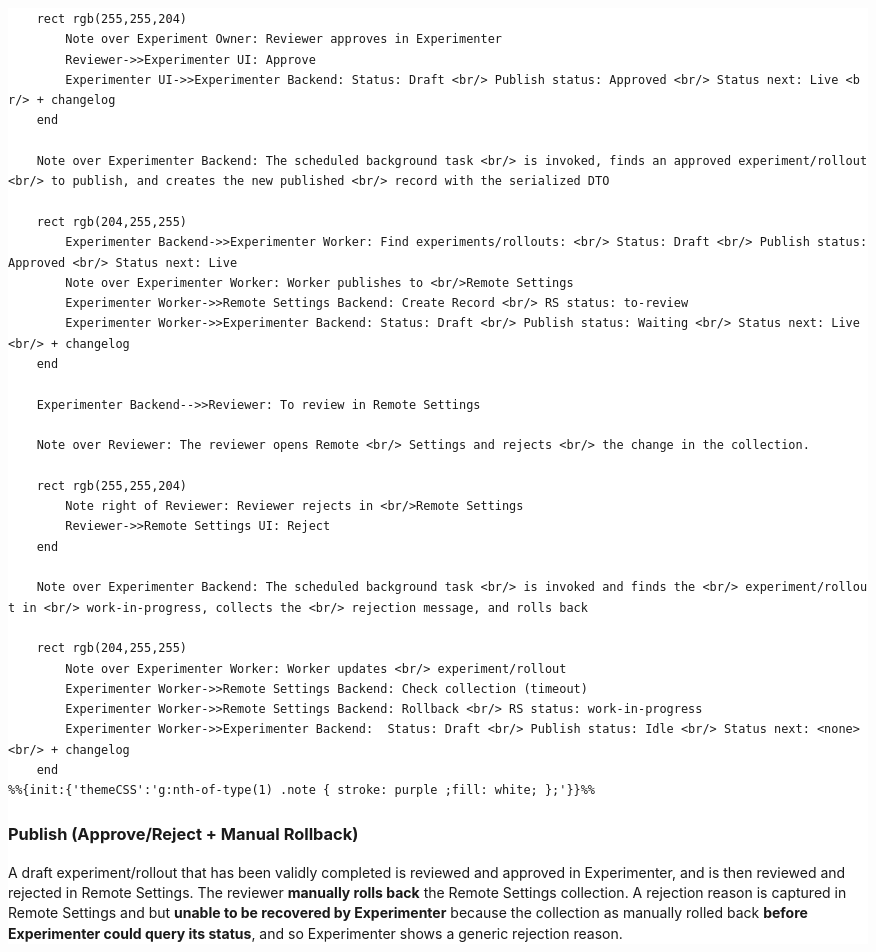 ```mermaid
    rect rgb(255,255,204) 
        Note over Experiment Owner: Reviewer approves in Experimenter
        Reviewer->>Experimenter UI: Approve
        Experimenter UI->>Experimenter Backend: Status: Draft <br/> Publish status: Approved <br/> Status next: Live <br/> + changelog
    end 
 
    Note over Experimenter Backend: The scheduled background task <br/> is invoked, finds an approved experiment/rollout <br/> to publish, and creates the new published <br/> record with the serialized DTO
    
    rect rgb(204,255,255) 
        Experimenter Backend->>Experimenter Worker: Find experiments/rollouts: <br/> Status: Draft <br/> Publish status: Approved <br/> Status next: Live
        Note over Experimenter Worker: Worker publishes to <br/>Remote Settings
        Experimenter Worker->>Remote Settings Backend: Create Record <br/> RS status: to-review
        Experimenter Worker->>Experimenter Backend: Status: Draft <br/> Publish status: Waiting <br/> Status next: Live <br/> + changelog
    end 

    Experimenter Backend-->>Reviewer: To review in Remote Settings
    
    Note over Reviewer: The reviewer opens Remote <br/> Settings and rejects <br/> the change in the collection.

    rect rgb(255,255,204) 
        Note right of Reviewer: Reviewer rejects in <br/>Remote Settings
        Reviewer->>Remote Settings UI: Reject
    end 

    Note over Experimenter Backend: The scheduled background task <br/> is invoked and finds the <br/> experiment/rollout in <br/> work-in-progress, collects the <br/> rejection message, and rolls back

    rect rgb(204,255,255) 
        Note over Experimenter Worker: Worker updates <br/> experiment/rollout
        Experimenter Worker->>Remote Settings Backend: Check collection (timeout)
        Experimenter Worker->>Remote Settings Backend: Rollback <br/> RS status: work-in-progress
        Experimenter Worker->>Experimenter Backend:  Status: Draft <br/> Publish status: Idle <br/> Status next: <none> <br/> + changelog
    end 
%%{init:{'themeCSS':'g:nth-of-type(1) .note { stroke: purple ;fill: white; };'}}%%
```

### Publish (Approve/Reject + Manual Rollback)

A draft experiment/rollout that has been validly completed is reviewed and approved in Experimenter, and is then reviewed and rejected in Remote Settings. The reviewer **manually rolls back** the Remote Settings collection. A rejection reason is captured in Remote Settings and but **unable to be recovered by Experimenter** because the collection as manually rolled back **before Experimenter could query its status**, and so Experimenter shows a generic rejection reason.
